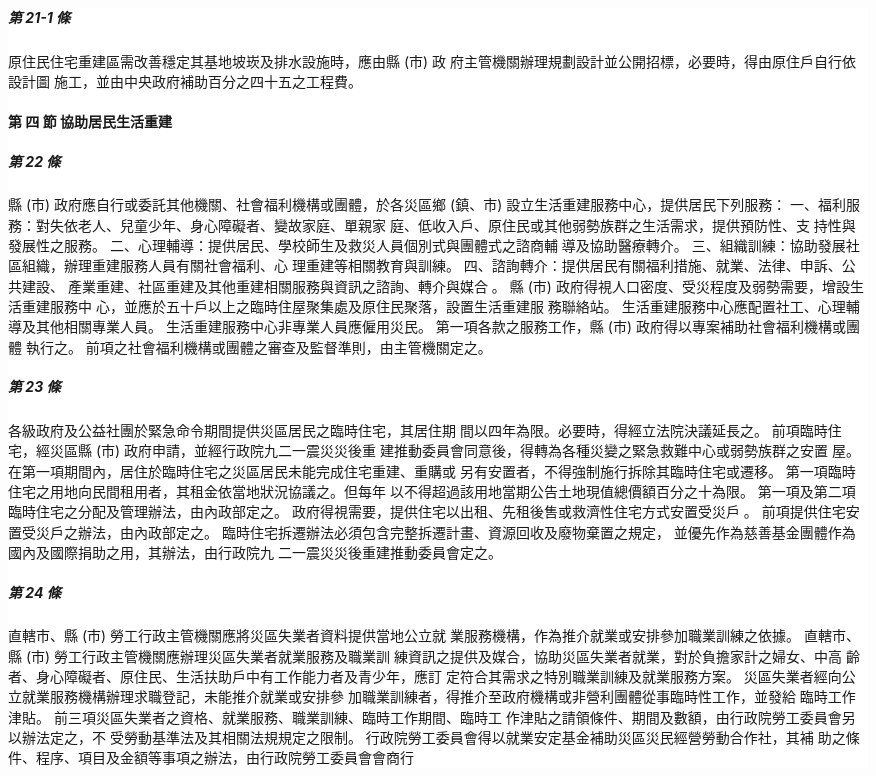
##### 第 21-1 條
原住民住宅重建區需改善穩定其基地坡崁及排水設施時，應由縣 (市) 政
府主管機關辦理規劃設計並公開招標，必要時，得由原住戶自行依設計圖
施工，並由中央政府補助百分之四十五之工程費。


#### 第 四 節 協助居民生活重建

##### 第 22 條
縣 (市) 政府應自行或委託其他機關、社會福利機構或團體，於各災區鄉
 (鎮、市) 設立生活重建服務中心，提供居民下列服務：
一、福利服務：對失依老人、兒童少年、身心障礙者、變故家庭、單親家
    庭、低收入戶、原住民或其他弱勢族群之生活需求，提供預防性、支
    持性與發展性之服務。
二、心理輔導：提供居民、學校師生及救災人員個別式與團體式之諮商輔
    導及協助醫療轉介。
三、組織訓練：協助發展社區組織，辦理重建服務人員有關社會福利、心
    理重建等相關教育與訓練。
四、諮詢轉介：提供居民有關福利措施、就業、法律、申訴、公共建設、
    產業重建、社區重建及其他重建相關服務與資訊之諮詢、轉介與媒合
    。
縣 (市) 政府得視人口密度、受災程度及弱勢需要，增設生活重建服務中
心，並應於五十戶以上之臨時住屋聚集處及原住民聚落，設置生活重建服
務聯絡站。
生活重建服務中心應配置社工、心理輔導及其他相關專業人員。
生活重建服務中心非專業人員應僱用災民。
第一項各款之服務工作，縣 (市) 政府得以專案補助社會福利機構或團體
執行之。
前項之社會福利機構或團體之審查及監督準則，由主管機關定之。


##### 第 23 條
各級政府及公益社團於緊急命令期間提供災區居民之臨時住宅，其居住期
間以四年為限。必要時，得經立法院決議延長之。
前項臨時住宅，經災區縣 (市) 政府申請，並經行政院九二一震災災後重
建推動委員會同意後，得轉為各種災變之緊急救難中心或弱勢族群之安置
屋。
在第一項期間內，居住於臨時住宅之災區居民未能完成住宅重建、重購或
另有安置者，不得強制施行拆除其臨時住宅或遷移。
第一項臨時住宅之用地向民間租用者，其租金依當地狀況協議之。但每年
以不得超過該用地當期公告土地現值總價額百分之十為限。
第一項及第二項臨時住宅之分配及管理辦法，由內政部定之。
政府得視需要，提供住宅以出租、先租後售或救濟性住宅方式安置受災戶
。
前項提供住宅安置受災戶之辦法，由內政部定之。
臨時住宅拆遷辦法必須包含完整拆遷計畫、資源回收及廢物棄置之規定，
並優先作為慈善基金團體作為國內及國際捐助之用，其辦法，由行政院九
二一震災災後重建推動委員會定之。


##### 第 24 條
直轄市、縣 (市) 勞工行政主管機關應將災區失業者資料提供當地公立就
業服務機構，作為推介就業或安排參加職業訓練之依據。
直轄市、縣 (市) 勞工行政主管機關應辦理災區失業者就業服務及職業訓
練資訊之提供及媒合，協助災區失業者就業，對於負擔家計之婦女、中高
齡者、身心障礙者、原住民、生活扶助戶中有工作能力者及青少年，應訂
定符合其需求之特別職業訓練及就業服務方案。
災區失業者經向公立就業服務機構辦理求職登記，未能推介就業或安排參
加職業訓練者，得推介至政府機構或非營利團體從事臨時性工作，並發給
臨時工作津貼。
前三項災區失業者之資格、就業服務、職業訓練、臨時工作期間、臨時工
作津貼之請領條件、期間及數額，由行政院勞工委員會另以辦法定之，不
受勞動基準法及其相關法規規定之限制。
行政院勞工委員會得以就業安定基金補助災區災民經營勞動合作社，其補
助之條件、程序、項目及金額等事項之辦法，由行政院勞工委員會會商行